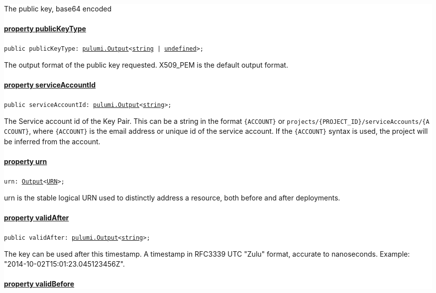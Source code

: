 The public key, base64 encoded

<h4 class="pdoc-member-header" id="Key-publicKeyType">
<a class="pdoc-child-name" href="https://github.com/pulumi/pulumi-gcp/blob/9241c1cc472b05b656d64f1c3022a8eb88aeebbe/sdk/nodejs/serviceAccount/key.ts#L119">property <b>publicKeyType</b></a>
</h4>

<pre class="highlight"><code><span class='kd'>public </span>publicKeyType: <a href='/docs/reference/pkg/nodejs/pulumi/pulumi/#Output'>pulumi.Output</a>&lt;<span class='kd'><a href='https://developer.mozilla.org/en-US/docs/Web/JavaScript/Reference/Global_Objects/String'>string</a></span> | <span class='kd'><a href='https://developer.mozilla.org/en-US/docs/Web/JavaScript/Reference/Global_Objects/undefined'>undefined</a></span>&gt;;</code></pre>

The output format of the public key requested. X509_PEM is the default output format.

<h4 class="pdoc-member-header" id="Key-serviceAccountId">
<a class="pdoc-child-name" href="https://github.com/pulumi/pulumi-gcp/blob/9241c1cc472b05b656d64f1c3022a8eb88aeebbe/sdk/nodejs/serviceAccount/key.ts#L125">property <b>serviceAccountId</b></a>
</h4>

<pre class="highlight"><code><span class='kd'>public </span>serviceAccountId: <a href='/docs/reference/pkg/nodejs/pulumi/pulumi/#Output'>pulumi.Output</a>&lt;<span class='kd'><a href='https://developer.mozilla.org/en-US/docs/Web/JavaScript/Reference/Global_Objects/String'>string</a></span>&gt;;</code></pre>

The Service account id of the Key Pair. This can be a string in the format
`{ACCOUNT}` or `projects/{PROJECT_ID}/serviceAccounts/{ACCOUNT}`, where `{ACCOUNT}` is the email address or
unique id of the service account. If the `{ACCOUNT}` syntax is used, the project will be inferred from the account.

<h4 class="pdoc-member-header" id="Key-urn">
<a class="pdoc-child-name" href="https://github.com/pulumi/pulumi-gcp/blob/9241c1cc472b05b656d64f1c3022a8eb88aeebbe/sdk/nodejs/serviceAccount/key.ts#L46">property <b>urn</b></a>
</h4>

<pre class="highlight"><code><span class='kd'></span>urn: <a href='/docs/reference/pkg/nodejs/pulumi/pulumi/#Output'>Output</a>&lt;<a href='/docs/reference/pkg/nodejs/pulumi/pulumi/#URN'>URN</a>&gt;;</code></pre>

urn is the stable logical URN used to distinctly address a resource, both before and after
deployments.

<h4 class="pdoc-member-header" id="Key-validAfter">
<a class="pdoc-child-name" href="https://github.com/pulumi/pulumi-gcp/blob/9241c1cc472b05b656d64f1c3022a8eb88aeebbe/sdk/nodejs/serviceAccount/key.ts#L129">property <b>validAfter</b></a>
</h4>

<pre class="highlight"><code><span class='kd'>public </span>validAfter: <a href='/docs/reference/pkg/nodejs/pulumi/pulumi/#Output'>pulumi.Output</a>&lt;<span class='kd'><a href='https://developer.mozilla.org/en-US/docs/Web/JavaScript/Reference/Global_Objects/String'>string</a></span>&gt;;</code></pre>

The key can be used after this timestamp. A timestamp in RFC3339 UTC "Zulu" format, accurate to nanoseconds. Example: "2014-10-02T15:01:23.045123456Z".

<h4 class="pdoc-member-header" id="Key-validBefore">
<a class="pdoc-child-name" href="https://github.com/pulumi/pulumi-gcp/blob/9241c1cc472b05b656d64f1c3022a8eb88aeebbe/sdk/nodejs/serviceAccount/key.ts#L134">property <b>validBefore</b></a>
</h4>
